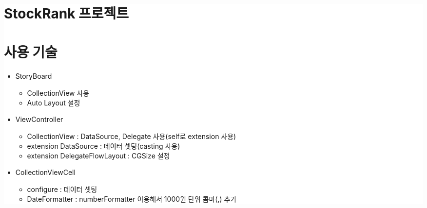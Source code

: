 # StockRank 프로젝트
# 사용 기술
- StoryBoard 
    - CollectionView 사용
    - Auto Layout 설정

- ViewController
    - CollectionView : DataSource, Delegate 사용(self로 extension 사용)
    - extension DataSource : 데이터 셋팅(casting 사용)
    - extension DelegateFlowLayout : CGSize 설정

- CollectionViewCell
    - configure : 데이터 셋팅
    - DateFormatter : numberFormatter 이용해서 1000원 단위 콤마(,) 추가
